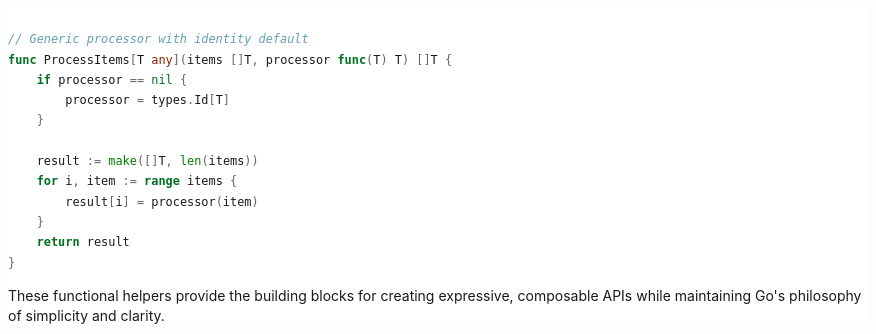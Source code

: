 ```go

// Generic processor with identity default
func ProcessItems[T any](items []T, processor func(T) T) []T {
    if processor == nil {
        processor = types.Id[T]
    }
    
    result := make([]T, len(items))
    for i, item := range items {
        result[i] = processor(item)
    }
    return result
}
```

These functional helpers provide the building blocks for creating expressive, composable APIs while maintaining Go's philosophy of simplicity and clarity.
